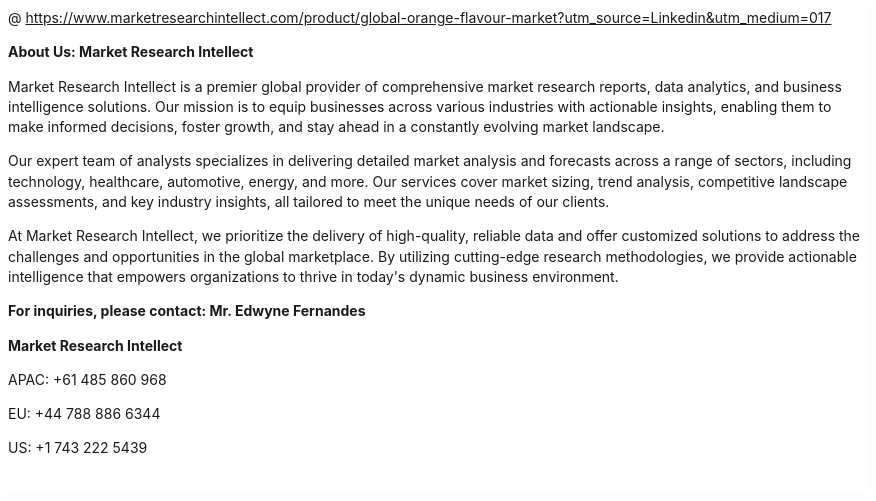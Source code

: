 @</strong>&nbsp;<a href="https://www.marketresearchintellect.com/product/global-orange-flavour-market?utm_source=Linkedin&utm_medium=017">https://www.marketresearchintellect.com/product/global-orange-flavour-market?utm_source=Linkedin&utm_medium=017</a></span></p><p><strong>About Us: Market Research Intellect</strong></p><p>Market Research Intellect is a premier global provider of comprehensive market research reports, data analytics, and business intelligence solutions. Our mission is to equip businesses across various industries with actionable insights, enabling them to make informed decisions, foster growth, and stay ahead in a constantly evolving market landscape.</p><p>Our expert team of analysts specializes in delivering detailed market analysis and forecasts across a range of sectors, including technology, healthcare, automotive, energy, and more. Our services cover market sizing, trend analysis, competitive landscape assessments, and key industry insights, all tailored to meet the unique needs of our clients.</p><p>At Market Research Intellect, we prioritize the delivery of high-quality, reliable data and offer customized solutions to address the challenges and opportunities in the global marketplace. By utilizing cutting-edge research methodologies, we provide actionable intelligence that empowers organizations to thrive in today's dynamic business environment.</p><p><strong>For inquiries, please contact: Mr. Edwyne Fernandes</strong></p><p><strong>Market Research Intellect</strong></p><p>APAC: +61 485 860 968</p><p>EU: +44 788 886 6344</p><p>US: +1 743 222 5439</p></div><div class="article-main__content" data-test-id="publishing-text-block">&nbsp;</div>
